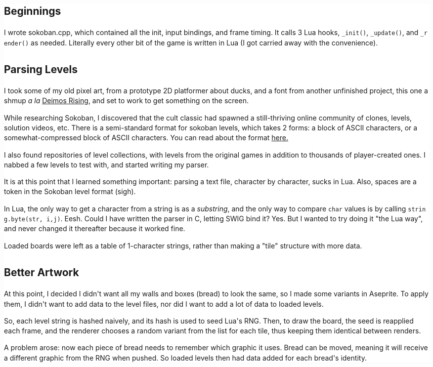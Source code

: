 
## Beginnings ##

I wrote sokoban.cpp, which contained all the init, input bindings, and frame timing.
It calls 3 Lua hooks, `_init()`, `_update()`, and `_render()` as needed. Literally
every other bit of the game is written in Lua (I got carried away with the convenience).


## Parsing Levels ##

I took some of my old pixel art, from a prototype 2D platformer about ducks,
and a font from another unfinished project, this one a shmup _a la_
[Deimos Rising](https://www.ambrosiasw.com/games/dr/),
and set to work to get something on the screen.

While researching Sokoban, I discovered that the cult classic had spawned a
still-thriving online community of clones, levels, solution videos, etc. There
is a semi-standard format for sokoban levels, which takes 2 forms: a block of
ASCII characters, or a somewhat-compressed block of ASCII characters. You can
read about the format [here.](http://sokobano.de/wiki/index.php?title=Level_format)

I also found repositories of level collections, with levels from the original
games in addition to thousands of player-created ones. I nabbed a few levels to
test with, and started writing my parser.

It is at this point that I learned something important: parsing a text file,
character by character, sucks in Lua. Also, spaces are a token in the Sokoban
level format (sigh).

In Lua, the only way to get a character from a string is as a _substring_,
and the only way to compare `char` values is by calling `string.byte(str, i,j)`.
Eesh. Could I have written the parser in C, letting SWIG bind it? Yes. But I
wanted to try doing it "the Lua way", and never changed it thereafter because it
worked fine.

Loaded boards were left as a table of 1-character strings, rather than making
a "tile" structure with more data.


## Better Artwork ##

At this point, I decided I didn't want all my walls and boxes (bread) to look
the same, so I made some variants in Aseprite. To apply them, I didn't want to
add data to the level files, nor did I want to add a lot of data to loaded levels.

So, each level string is hashed naively, and its hash is used to seed Lua's RNG.
Then, to draw the board, the seed is reapplied each frame, and the renderer
chooses a random variant from the list for each tile, thus keeping them identical
between renders.

A problem arose: now each piece of bread needs to remember which graphic it uses.
Bread can be moved, meaning it will receive a different graphic from the RNG when
pushed. So loaded levels then had data added for each bread's identity.

